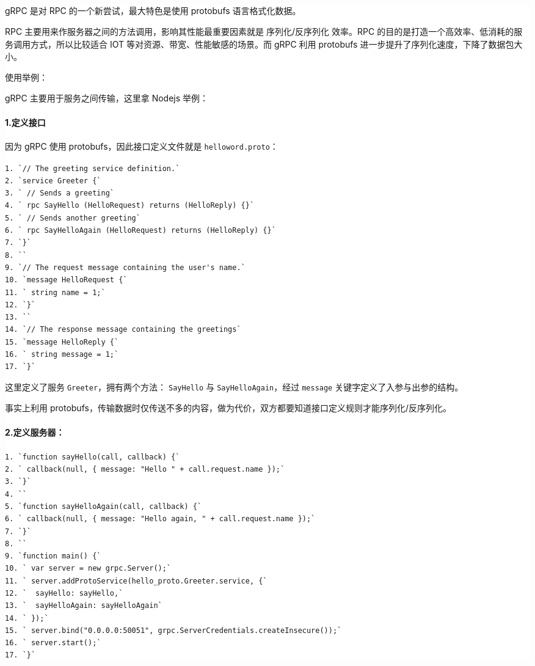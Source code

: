 gRPC 是对 RPC 的一个新尝试，最大特色是使用 protobufs 语言格式化数据。

RPC 主要用来作服务器之间的方法调用，影响其性能最重要因素就是 序列化/反序列化 效率。RPC 的目的是打造一个高效率、低消耗的服务调用方式，所以比较适合 IOT 等对资源、带宽、性能敏感的场景。而 gRPC 利用 protobufs 进一步提升了序列化速度，下降了数据包大小。

使用举例：

gRPC 主要用于服务之间传输，这里拿 Nodejs 举例：

#### 1.**定义接口**

因为 gRPC 使用 protobufs，因此接口定义文件就是 `helloword.proto`：

```
1. `// The greeting service definition.`
2. `service Greeter {`
3. ` // Sends a greeting`
4. ` rpc SayHello (HelloRequest) returns (HelloReply) {}`
5. ` // Sends another greeting`
6. ` rpc SayHelloAgain (HelloRequest) returns (HelloReply) {}`
7. `}`
8. ``
9. `// The request message containing the user's name.`
10. `message HelloRequest {`
11. ` string name = 1;`
12. `}`
13. ``
14. `// The response message containing the greetings`
15. `message HelloReply {`
16. ` string message = 1;`
17. `}`
```

这里定义了服务 `Greeter`，拥有两个方法： `SayHello` 与 `SayHelloAgain`，经过 `message` 关键字定义了入参与出参的结构。

事实上利用 protobufs，传输数据时仅传送不多的内容，做为代价，双方都要知道接口定义规则才能序列化/反序列化。

#### 2.定义服务器：

```
1. `function sayHello(call, callback) {`
2. ` callback(null, { message: "Hello " + call.request.name });`
3. `}`
4. ``
5. `function sayHelloAgain(call, callback) {`
6. ` callback(null, { message: "Hello again, " + call.request.name });`
7. `}`
8. ``
9. `function main() {`
10. ` var server = new grpc.Server();`
11. ` server.addProtoService(hello_proto.Greeter.service, {`
12. `  sayHello: sayHello,`
13. `  sayHelloAgain: sayHelloAgain`
14. ` });`
15. ` server.bind("0.0.0.0:50051", grpc.ServerCredentials.createInsecure());`
16. ` server.start();`
17. `}`
```
